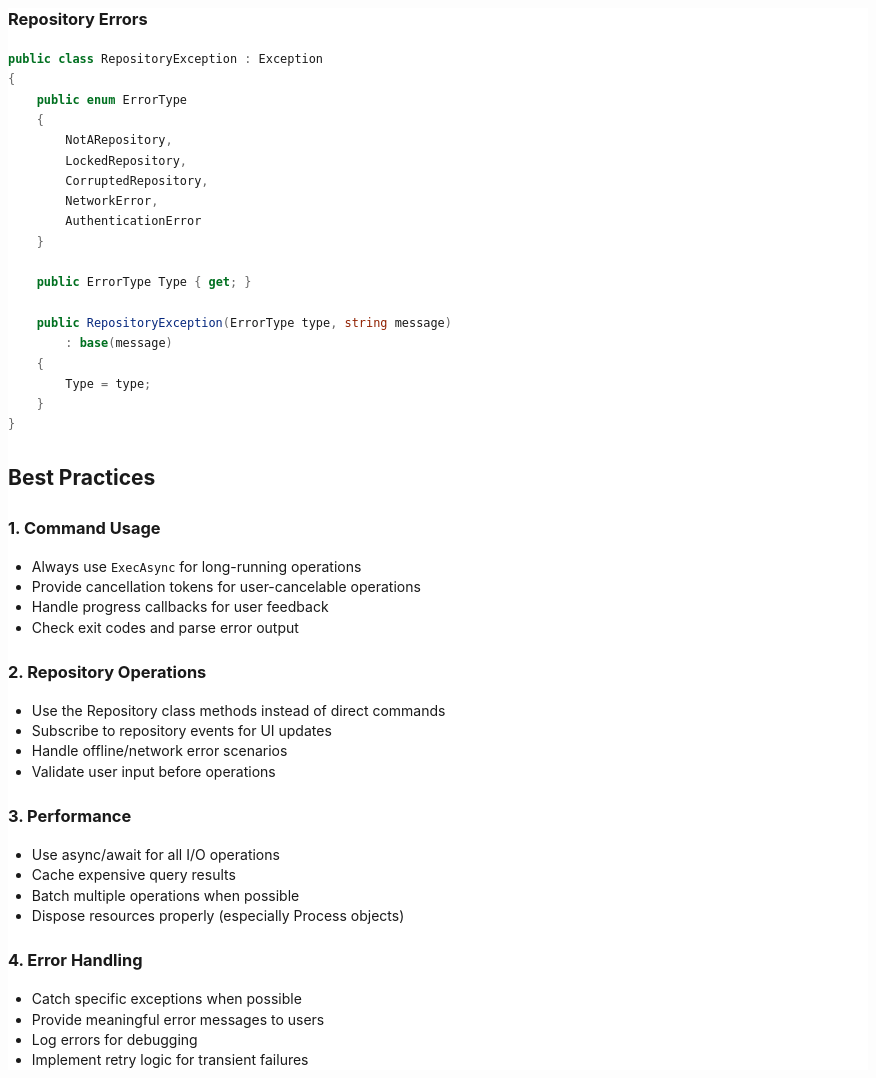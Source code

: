 ### Repository Errors

```csharp
public class RepositoryException : Exception
{
    public enum ErrorType
    {
        NotARepository,
        LockedRepository,
        CorruptedRepository,
        NetworkError,
        AuthenticationError
    }

    public ErrorType Type { get; }

    public RepositoryException(ErrorType type, string message)
        : base(message)
    {
        Type = type;
    }
}
```

## Best Practices

### 1. Command Usage
- Always use `ExecAsync` for long-running operations
- Provide cancellation tokens for user-cancelable operations
- Handle progress callbacks for user feedback
- Check exit codes and parse error output

### 2. Repository Operations
- Use the Repository class methods instead of direct commands
- Subscribe to repository events for UI updates
- Handle offline/network error scenarios
- Validate user input before operations

### 3. Performance
- Use async/await for all I/O operations
- Cache expensive query results
- Batch multiple operations when possible
- Dispose resources properly (especially Process objects)

### 4. Error Handling
- Catch specific exceptions when possible
- Provide meaningful error messages to users
- Log errors for debugging
- Implement retry logic for transient failures
